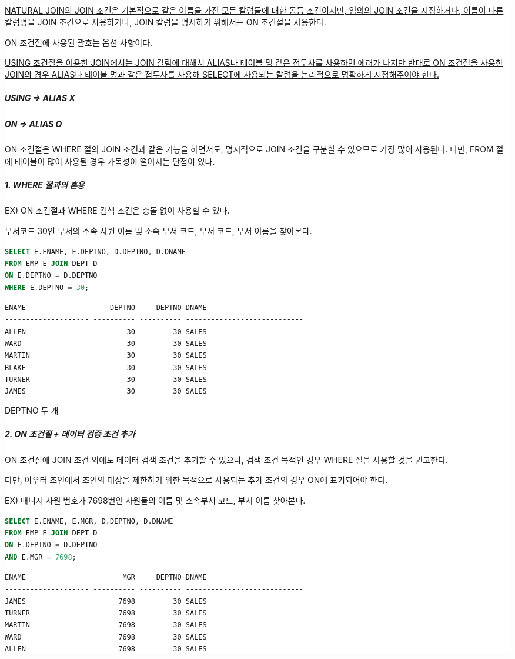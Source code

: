 <u>NATURAL JOIN의 JOIN 조건은 기본적으로 같은 이름을 가진 모든 칼럼들에 대한 동등 조건이지만, 임의의 JOIN 조건을 지정하거나, 이름이 다른 칼럼명을 JOIN 조건으로 사용하거나, JOIN 칼럼을 명시하기 위해서는 ON 조건절을 사용한다.</u>

ON 조건절에 사용된 괄호는 옵션 사항이다.

<u>USING 조건절을 이용한 JOIN에서는 JOIN 칼럼에 대해서 ALIAS나 테이블 명 같은 접두사를 사용하면 에러가 나지만 반대로 ON 조건절을 사용한 JOIN의 경우 ALIAS나 테이블 명과 같은 접두사를 사용해 SELECT에 사용되는 칼럼을 논리적으로 명확하게 지정해주어야 한다.</u>

##### USING => ALIAS X

##### ON => ALIAS O

ON 조건절은 WHERE 절의 JOIN 조건과 같은 기능을 하면서도, 명시적으로 JOIN 조건을 구분할 수 있으므로 가장 많이 사용된다. 다만, FROM 절에 테이블이 많이 사용될 경우 가독성이 떨어지는 단점이 있다.



##### 1. WHERE 절과의 혼용

EX) ON 조건절과 WHERE 검색 조건은 충돌 없이 사용할 수 있다.

부서코드 30인 부서의 소속 사원 이름 및 소속 부서 코드, 부서 코드, 부서 이름을 찾아본다.

```SQL
SELECT E.ENAME, E.DEPTNO, D.DEPTNO, D.DNAME
FROM EMP E JOIN DEPT D
ON E.DEPTNO = D.DEPTNO
WHERE E.DEPTNO = 30;
```

```
ENAME                    DEPTNO     DEPTNO DNAME
-------------------- ---------- ---------- ----------------------------
ALLEN                        30         30 SALES
WARD                         30         30 SALES
MARTIN                       30         30 SALES
BLAKE                        30         30 SALES
TURNER                       30         30 SALES
JAMES                        30         30 SALES
```

DEPTNO 두 개



##### 2. ON 조건절 + 데이터 검증 조건 추가

ON 조건절에 JOIN 조건 외에도 데이터 검색 조건을 추가할 수 있으나, 검색 조건 목적인 경우 WHERE 절을 사용할 것을 권고한다.

다만, 아우터 조인에서 조인의 대상을 제한하기 위한 목적으로 사용되는 추가 조건의 경우 ON에 표기되어야 한다.

EX) 매니저 사원 번호가 7698번인 사원들의 이름 및 소속부서 코드, 부서 이름 찾아본다.

```SQL
SELECT E.ENAME, E.MGR, D.DEPTNO, D.DNAME
FROM EMP E JOIN DEPT D
ON E.DEPTNO = D.DEPTNO
AND E.MGR = 7698;
```

```
ENAME                       MGR     DEPTNO DNAME
-------------------- ---------- ---------- ----------------------------
JAMES                      7698         30 SALES
TURNER                     7698         30 SALES
MARTIN                     7698         30 SALES
WARD                       7698         30 SALES
ALLEN                      7698         30 SALES
```
